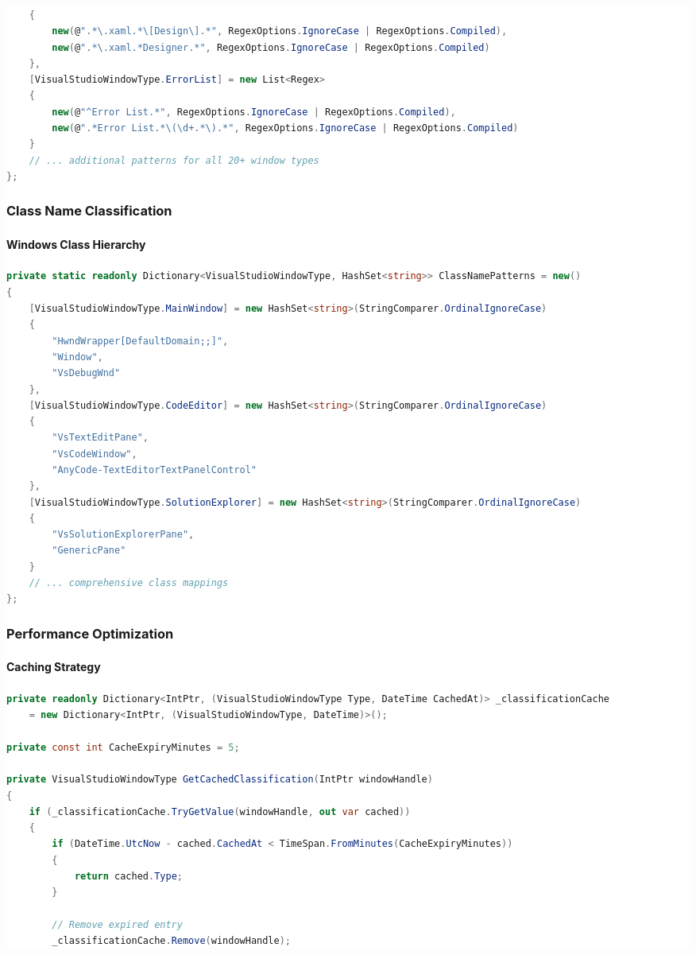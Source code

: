 ```csharp
    {
        new(@".*\.xaml.*\[Design\].*", RegexOptions.IgnoreCase | RegexOptions.Compiled),
        new(@".*\.xaml.*Designer.*", RegexOptions.IgnoreCase | RegexOptions.Compiled)
    },
    [VisualStudioWindowType.ErrorList] = new List<Regex>
    {
        new(@"^Error List.*", RegexOptions.IgnoreCase | RegexOptions.Compiled),
        new(@".*Error List.*\(\d+.*\).*", RegexOptions.IgnoreCase | RegexOptions.Compiled)
    }
    // ... additional patterns for all 20+ window types
};
```

### Class Name Classification

#### Windows Class Hierarchy
```csharp
private static readonly Dictionary<VisualStudioWindowType, HashSet<string>> ClassNamePatterns = new()
{
    [VisualStudioWindowType.MainWindow] = new HashSet<string>(StringComparer.OrdinalIgnoreCase)
    {
        "HwndWrapper[DefaultDomain;;]",
        "Window",
        "VsDebugWnd"
    },
    [VisualStudioWindowType.CodeEditor] = new HashSet<string>(StringComparer.OrdinalIgnoreCase)
    {
        "VsTextEditPane",
        "VsCodeWindow",
        "AnyCode-TextEditorTextPanelControl"
    },
    [VisualStudioWindowType.SolutionExplorer] = new HashSet<string>(StringComparer.OrdinalIgnoreCase)
    {
        "VsSolutionExplorerPane",
        "GenericPane"
    }
    // ... comprehensive class mappings
};
```

### Performance Optimization

#### Caching Strategy
```csharp
private readonly Dictionary<IntPtr, (VisualStudioWindowType Type, DateTime CachedAt)> _classificationCache 
    = new Dictionary<IntPtr, (VisualStudioWindowType, DateTime)>();

private const int CacheExpiryMinutes = 5;

private VisualStudioWindowType GetCachedClassification(IntPtr windowHandle)
{
    if (_classificationCache.TryGetValue(windowHandle, out var cached))
    {
        if (DateTime.UtcNow - cached.CachedAt < TimeSpan.FromMinutes(CacheExpiryMinutes))
        {
            return cached.Type;
        }
        
        // Remove expired entry
        _classificationCache.Remove(windowHandle);
```